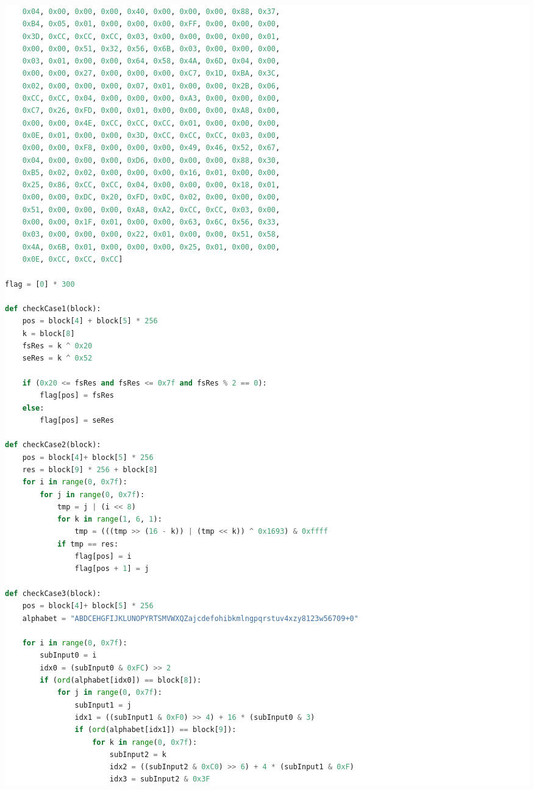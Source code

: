 ```python
    0x04, 0x00, 0x00, 0x00, 0x40, 0x00, 0x00, 0x00, 0x88, 0x37, 
    0xB4, 0x05, 0x01, 0x00, 0x00, 0x00, 0xFF, 0x00, 0x00, 0x00, 
    0x3D, 0xCC, 0xCC, 0xCC, 0x03, 0x00, 0x00, 0x00, 0x00, 0x01, 
    0x00, 0x00, 0x51, 0x32, 0x56, 0x6B, 0x03, 0x00, 0x00, 0x00, 
    0x03, 0x01, 0x00, 0x00, 0x64, 0x58, 0x4A, 0x6D, 0x04, 0x00, 
    0x00, 0x00, 0x27, 0x00, 0x00, 0x00, 0xC7, 0x1D, 0xBA, 0x3C, 
    0x02, 0x00, 0x00, 0x00, 0x07, 0x01, 0x00, 0x00, 0x2B, 0x06, 
    0xCC, 0xCC, 0x04, 0x00, 0x00, 0x00, 0xA3, 0x00, 0x00, 0x00, 
    0xC7, 0x26, 0xFD, 0x00, 0x01, 0x00, 0x00, 0x00, 0xA8, 0x00, 
    0x00, 0x00, 0x4E, 0xCC, 0xCC, 0xCC, 0x01, 0x00, 0x00, 0x00, 
    0x0E, 0x01, 0x00, 0x00, 0x3D, 0xCC, 0xCC, 0xCC, 0x03, 0x00, 
    0x00, 0x00, 0xF8, 0x00, 0x00, 0x00, 0x49, 0x46, 0x52, 0x67, 
    0x04, 0x00, 0x00, 0x00, 0xD6, 0x00, 0x00, 0x00, 0x88, 0x30, 
    0xB5, 0x02, 0x02, 0x00, 0x00, 0x00, 0x16, 0x01, 0x00, 0x00, 
    0x25, 0x86, 0xCC, 0xCC, 0x04, 0x00, 0x00, 0x00, 0x18, 0x01, 
    0x00, 0x00, 0xDC, 0x20, 0xFD, 0x0C, 0x02, 0x00, 0x00, 0x00, 
    0x51, 0x00, 0x00, 0x00, 0xA8, 0xA2, 0xCC, 0xCC, 0x03, 0x00, 
    0x00, 0x00, 0x1F, 0x01, 0x00, 0x00, 0x63, 0x6C, 0x56, 0x33, 
    0x03, 0x00, 0x00, 0x00, 0x22, 0x01, 0x00, 0x00, 0x51, 0x58, 
    0x4A, 0x6B, 0x01, 0x00, 0x00, 0x00, 0x25, 0x01, 0x00, 0x00, 
    0x0E, 0xCC, 0xCC, 0xCC]

flag = [0] * 300 

def checkCase1(block): 
    pos = block[4] + block[5] * 256
    k = block[8]
    fsRes = k ^ 0x20 
    seRes = k ^ 0x52 
    
    if (0x20 <= fsRes and fsRes <= 0x7f and fsRes % 2 == 0): 
        flag[pos] = fsRes
    else:
        flag[pos] = seRes

def checkCase2(block):
    pos = block[4]+ block[5] * 256
    res = block[9] * 256 + block[8]
    for i in range(0, 0x7f):
        for j in range(0, 0x7f): 
            tmp = j | (i << 8)
            for k in range(1, 6, 1):
                tmp = (((tmp >> (16 - k)) | (tmp << k)) ^ 0x1693) & 0xffff
            if tmp == res: 
                flag[pos] = i
                flag[pos + 1] = j

def checkCase3(block):
    pos = block[4]+ block[5] * 256
    alphabet = "ABDCEHGFIJKLUNOPYRTSMVWXQZajcdefohibkmlngpqrstuv4xzy8123w56709+0"
    
    for i in range(0, 0x7f):
        subInput0 = i 
        idx0 = (subInput0 & 0xFC) >> 2
        if (ord(alphabet[idx0]) == block[8]): 
            for j in range(0, 0x7f):
                subInput1 = j
                idx1 = ((subInput1 & 0xF0) >> 4) + 16 * (subInput0 & 3)
                if (ord(alphabet[idx1]) == block[9]):
                    for k in range(0, 0x7f):
                        subInput2 = k 
                        idx2 = ((subInput2 & 0xC0) >> 6) + 4 * (subInput1 & 0xF)
                        idx3 = subInput2 & 0x3F
```